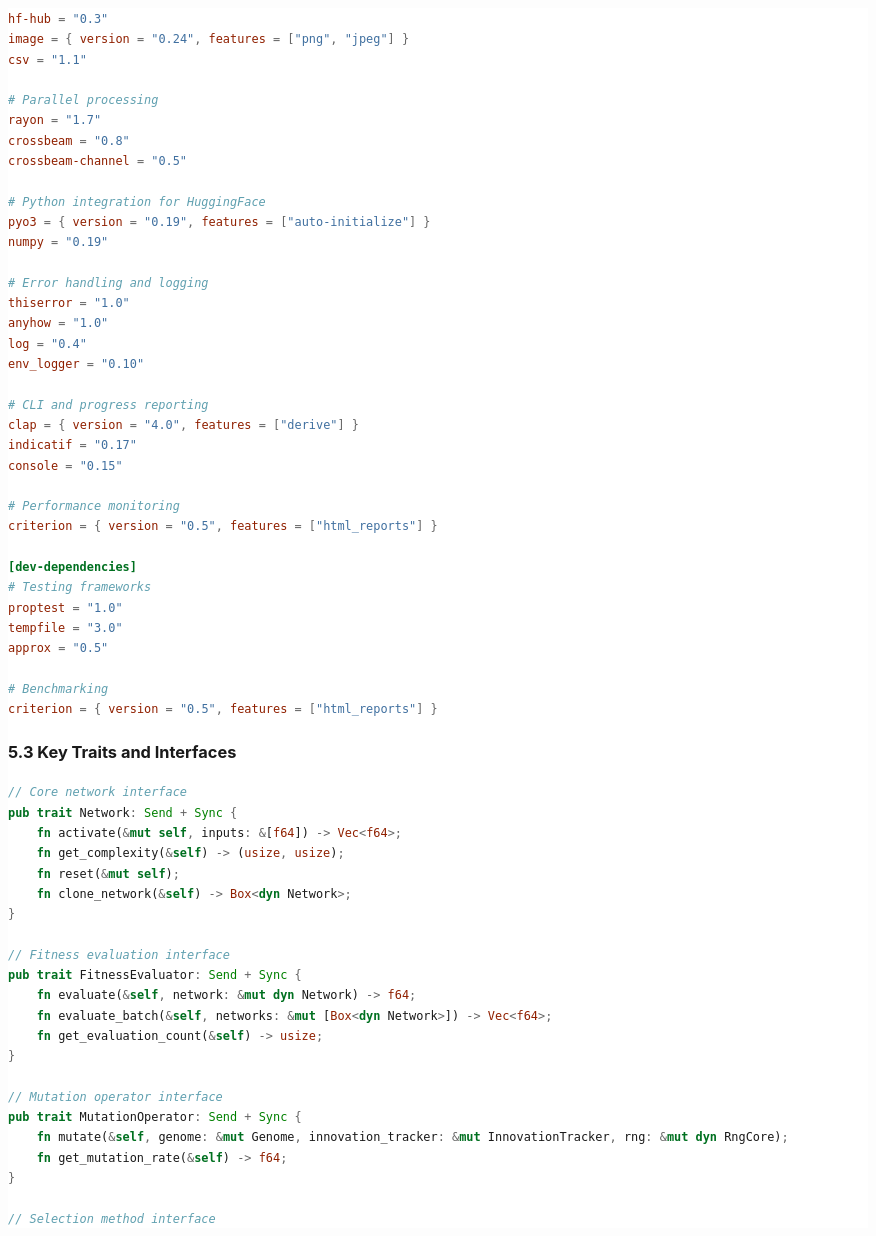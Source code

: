 ```toml
hf-hub = "0.3"
image = { version = "0.24", features = ["png", "jpeg"] }
csv = "1.1"

# Parallel processing
rayon = "1.7"
crossbeam = "0.8"
crossbeam-channel = "0.5"

# Python integration for HuggingFace
pyo3 = { version = "0.19", features = ["auto-initialize"] }
numpy = "0.19"

# Error handling and logging
thiserror = "1.0"
anyhow = "1.0"
log = "0.4"
env_logger = "0.10"

# CLI and progress reporting
clap = { version = "4.0", features = ["derive"] }
indicatif = "0.17"
console = "0.15"

# Performance monitoring
criterion = { version = "0.5", features = ["html_reports"] }

[dev-dependencies]
# Testing frameworks
proptest = "1.0"
tempfile = "3.0"
approx = "0.5"

# Benchmarking
criterion = { version = "0.5", features = ["html_reports"] }
```

### 5.3 Key Traits and Interfaces

```rust
// Core network interface
pub trait Network: Send + Sync {
    fn activate(&mut self, inputs: &[f64]) -> Vec<f64>;
    fn get_complexity(&self) -> (usize, usize);
    fn reset(&mut self);
    fn clone_network(&self) -> Box<dyn Network>;
}

// Fitness evaluation interface
pub trait FitnessEvaluator: Send + Sync {
    fn evaluate(&self, network: &mut dyn Network) -> f64;
    fn evaluate_batch(&self, networks: &mut [Box<dyn Network>]) -> Vec<f64>;
    fn get_evaluation_count(&self) -> usize;
}

// Mutation operator interface
pub trait MutationOperator: Send + Sync {
    fn mutate(&self, genome: &mut Genome, innovation_tracker: &mut InnovationTracker, rng: &mut dyn RngCore);
    fn get_mutation_rate(&self) -> f64;
}

// Selection method interface
```